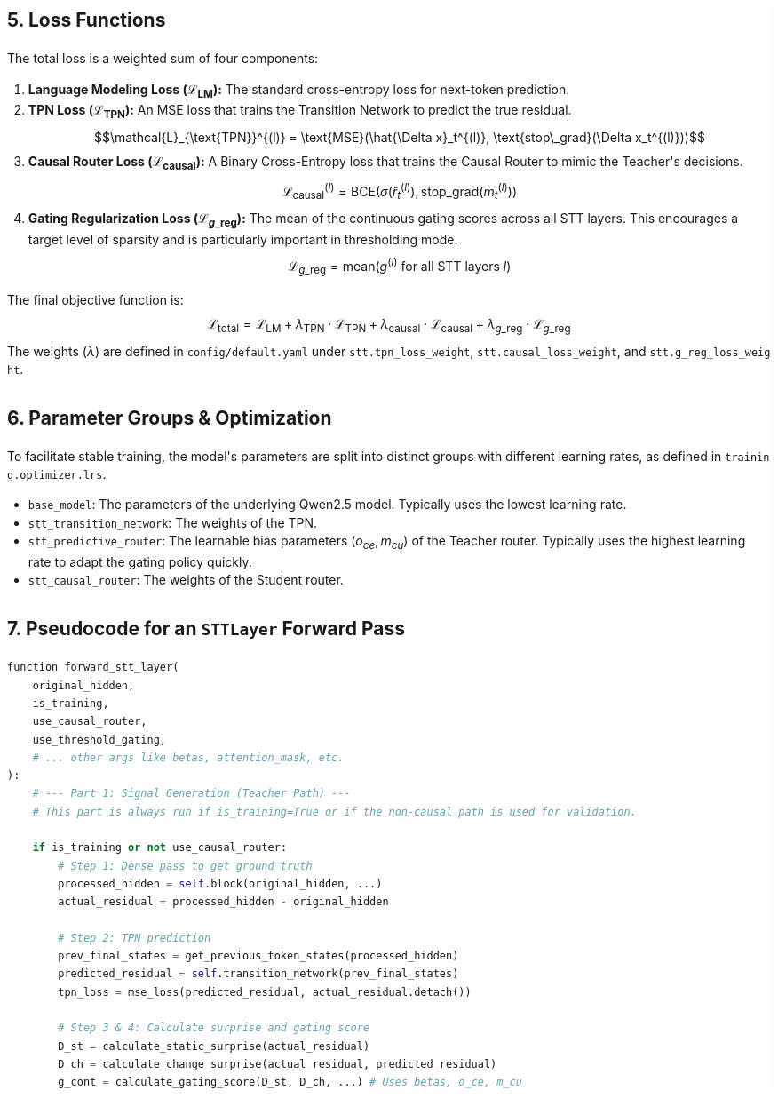 ## 5. Loss Functions

The total loss is a weighted sum of four components:

1.  **Language Modeling Loss ($\mathcal{L}_{\text{LM}}$):** The standard cross-entropy loss for next-token prediction.
2.  **TPN Loss ($\mathcal{L}_{\text{TPN}}$):** An MSE loss that trains the Transition Network to predict the true residual.
    $$\mathcal{L}_{\text{TPN}}^{(l)} = \text{MSE}(\hat{\Delta x}_t^{(l)}, \text{stop\_grad}(\Delta x_t^{(l)}))$$
3.  **Causal Router Loss ($\mathcal{L}_{\text{causal}}$):** A Binary Cross-Entropy loss that trains the Causal Router to mimic the Teacher's decisions.
    $$\mathcal{L}_{\text{causal}}^{(l)} = \text{BCE}(\sigma(\tilde{r}_t^{(l)}), \text{stop\_grad}(m_t^{(l)}))$$
4.  **Gating Regularization Loss ($\mathcal{L}_{g\_\text{reg}}$):** The mean of the continuous gating scores across all STT layers. This encourages a target level of sparsity and is particularly important in thresholding mode.
    $$\mathcal{L}_{g\_\text{reg}} = \text{mean}(g^{(l)} \text{ for all STT layers } l)$$

The final objective function is:
$$\mathcal{L}_{\text{total}} = \mathcal{L}_{\text{LM}} + \lambda_{\text{TPN}} \cdot \mathcal{L}_{\text{TPN}} + \lambda_{\text{causal}} \cdot \mathcal{L}_{\text{causal}} + \lambda_{g\_\text{reg}} \cdot \mathcal{L}_{g\_\text{reg}}$$
The weights ($\lambda$) are defined in `config/default.yaml` under `stt.tpn_loss_weight`, `stt.causal_loss_weight`, and `stt.g_reg_loss_weight`.

## 6. Parameter Groups & Optimization

To facilitate stable training, the model's parameters are split into distinct groups with different learning rates, as defined in `training.optimizer.lrs`.
* `base_model`: The parameters of the underlying Qwen2.5 model. Typically uses the lowest learning rate.
* `stt_transition_network`: The weights of the TPN.
* `stt_predictive_router`: The learnable bias parameters ($o_{ce}, m_{cu}$) of the Teacher router. Typically uses the highest learning rate to adapt the gating policy quickly.
* `stt_causal_router`: The weights of the Student router.

## 7. Pseudocode for an `STTLayer` Forward Pass

```python
function forward_stt_layer(
    original_hidden, 
    is_training,
    use_causal_router,
    use_threshold_gating,
    # ... other args like betas, attention_mask, etc.
):
    # --- Part 1: Signal Generation (Teacher Path) ---
    # This part is always run if is_training=True or if the non-causal path is used for validation.
    
    if is_training or not use_causal_router:
        # Step 1: Dense pass to get ground truth
        processed_hidden = self.block(original_hidden, ...)
        actual_residual = processed_hidden - original_hidden

        # Step 2: TPN prediction
        prev_final_states = get_previous_token_states(processed_hidden)
        predicted_residual = self.transition_network(prev_final_states)
        tpn_loss = mse_loss(predicted_residual, actual_residual.detach())

        # Step 3 & 4: Calculate surprise and gating score
        D_st = calculate_static_surprise(actual_residual)
        D_ch = calculate_change_surprise(actual_residual, predicted_residual)
        g_cont = calculate_gating_score(D_st, D_ch, ...) # Uses betas, o_ce, m_cu
```